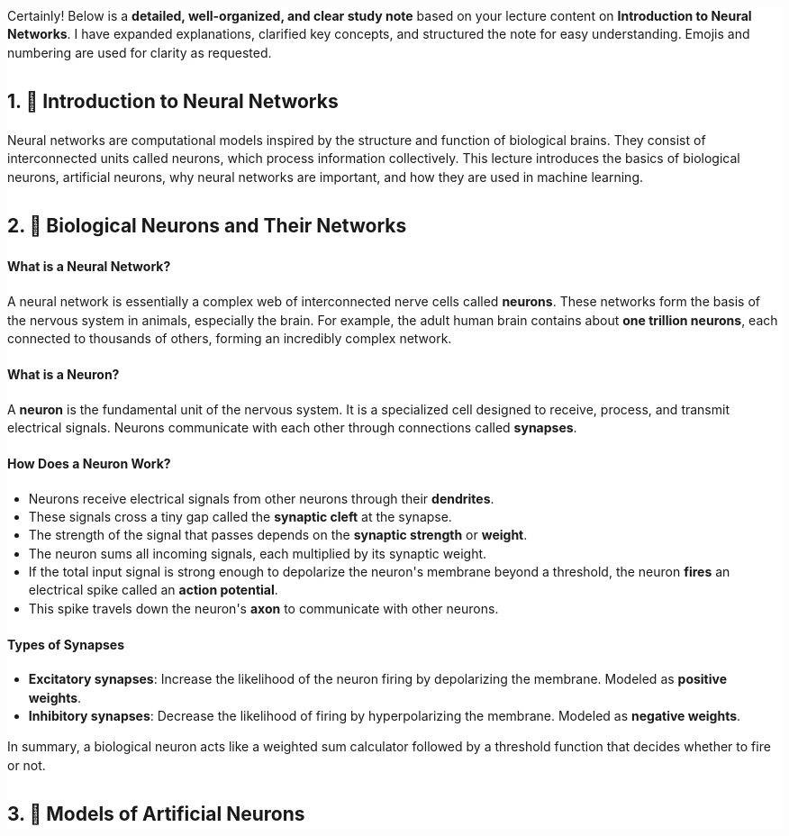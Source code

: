 Certainly! Below is a **detailed, well-organized, and clear study note** based on your lecture content on **Introduction to Neural Networks**. I have expanded explanations, clarified key concepts, and structured the note for easy understanding. Emojis and numbering are used for clarity as requested.



## 1. 🧠 Introduction to Neural Networks

Neural networks are computational models inspired by the structure and function of biological brains. They consist of interconnected units called neurons, which process information collectively. This lecture introduces the basics of biological neurons, artificial neurons, why neural networks are important, and how they are used in machine learning.



## 2. 🧬 Biological Neurons and Their Networks

#### What is a Neural Network?

A neural network is essentially a complex web of interconnected nerve cells called **neurons**. These networks form the basis of the nervous system in animals, especially the brain. For example, the adult human brain contains about **one trillion neurons**, each connected to thousands of others, forming an incredibly complex network.

#### What is a Neuron?

A **neuron** is the fundamental unit of the nervous system. It is a specialized cell designed to receive, process, and transmit electrical signals. Neurons communicate with each other through connections called **synapses**.

#### How Does a Neuron Work?

- Neurons receive electrical signals from other neurons through their **dendrites**.
- These signals cross a tiny gap called the **synaptic cleft** at the synapse.
- The strength of the signal that passes depends on the **synaptic strength** or **weight**.
- The neuron sums all incoming signals, each multiplied by its synaptic weight.
- If the total input signal is strong enough to depolarize the neuron's membrane beyond a threshold, the neuron **fires** an electrical spike called an **action potential**.
- This spike travels down the neuron's **axon** to communicate with other neurons.

#### Types of Synapses

- **Excitatory synapses**: Increase the likelihood of the neuron firing by depolarizing the membrane. Modeled as **positive weights**.
- **Inhibitory synapses**: Decrease the likelihood of firing by hyperpolarizing the membrane. Modeled as **negative weights**.

In summary, a biological neuron acts like a weighted sum calculator followed by a threshold function that decides whether to fire or not.



## 3. 🤖 Models of Artificial Neurons
